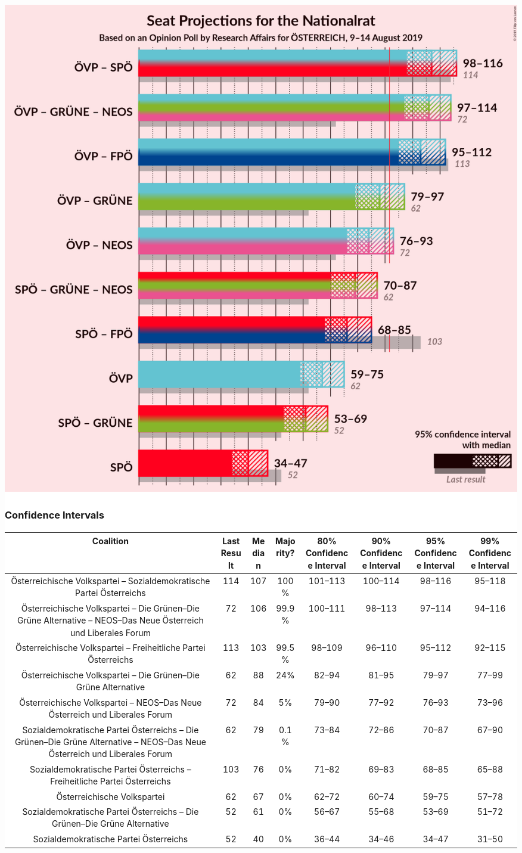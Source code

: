 ![Graph with coalitions seats not yet produced](2019-08-14-ResearchAffairs-coalitions-seats.png "Coalitions Seats")

### Confidence Intervals

| Coalition | Last Result | Median | Majority? | 80% Confidence Interval | 90% Confidence Interval | 95% Confidence Interval | 99% Confidence Interval |
|:---------:|:-----------:|:------:|:---------:|:-----------------------:|:-----------------------:|:-----------------------:|:-----------------------:|
| Österreichische Volkspartei – Sozialdemokratische Partei Österreichs | 114 | 107 | 100% | 101–113 | 100–114 | 98–116 | 95–118 |
| Österreichische Volkspartei – Die Grünen–Die Grüne Alternative – NEOS–Das Neue Österreich und Liberales Forum | 72 | 106 | 99.9% | 100–111 | 98–113 | 97–114 | 94–116 |
| Österreichische Volkspartei – Freiheitliche Partei Österreichs | 113 | 103 | 99.5% | 98–109 | 96–110 | 95–112 | 92–115 |
| Österreichische Volkspartei – Die Grünen–Die Grüne Alternative | 62 | 88 | 24% | 82–94 | 81–95 | 79–97 | 77–99 |
| Österreichische Volkspartei – NEOS–Das Neue Österreich und Liberales Forum | 72 | 84 | 5% | 79–90 | 77–92 | 76–93 | 73–96 |
| Sozialdemokratische Partei Österreichs – Die Grünen–Die Grüne Alternative – NEOS–Das Neue Österreich und Liberales Forum | 62 | 79 | 0.1% | 73–84 | 72–86 | 70–87 | 67–90 |
| Sozialdemokratische Partei Österreichs – Freiheitliche Partei Österreichs | 103 | 76 | 0% | 71–82 | 69–83 | 68–85 | 65–88 |
| Österreichische Volkspartei | 62 | 67 | 0% | 62–72 | 60–74 | 59–75 | 57–78 |
| Sozialdemokratische Partei Österreichs – Die Grünen–Die Grüne Alternative | 52 | 61 | 0% | 56–67 | 55–68 | 53–69 | 51–72 |
| Sozialdemokratische Partei Österreichs | 52 | 40 | 0% | 36–44 | 34–46 | 34–47 | 31–50 |